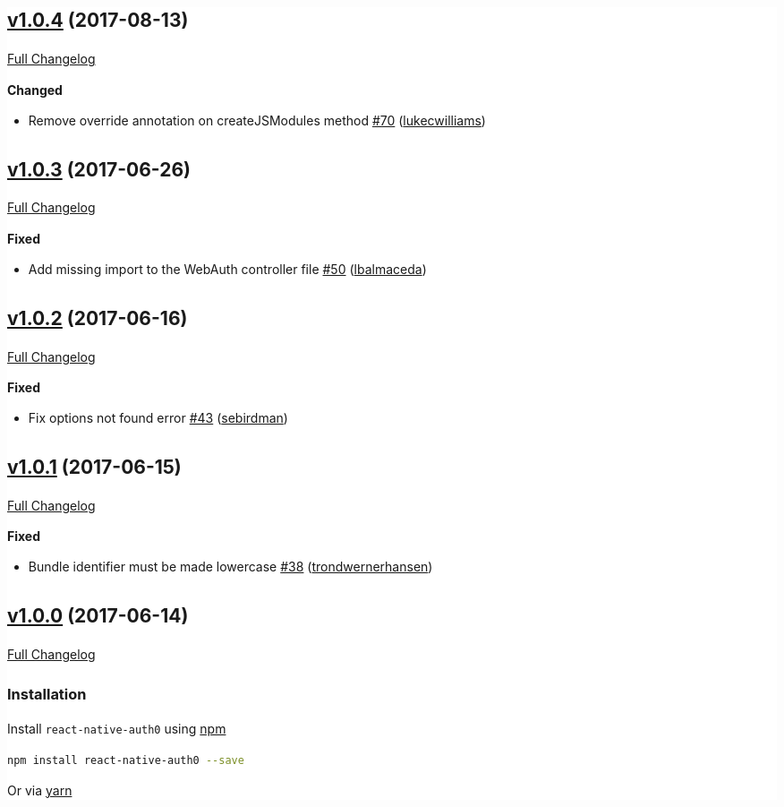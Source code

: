 ## [v1.0.4](https://github.com/auth0/react-native-auth0/tree/v1.0.4) (2017-08-13)

[Full Changelog](https://github.com/auth0/react-native-auth0/compare/v1.0.3...v1.0.4)

**Changed**

- Remove override annotation on createJSModules method [\#70](https://github.com/auth0/react-native-auth0/pull/70) ([lukecwilliams](https://github.com/lukecwilliams))

## [v1.0.3](https://github.com/auth0/react-native-auth0/tree/v1.0.3) (2017-06-26)

[Full Changelog](https://github.com/auth0/react-native-auth0/compare/v1.0.2...v1.0.3)

**Fixed**

- Add missing import to the WebAuth controller file [\#50](https://github.com/auth0/react-native-auth0/pull/50) ([lbalmaceda](https://github.com/lbalmaceda))

## [v1.0.2](https://github.com/auth0/react-native-auth0/tree/v1.0.2) (2017-06-16)

[Full Changelog](https://github.com/auth0/react-native-auth0/compare/v1.0.1...v1.0.2)

**Fixed**

- Fix options not found error [\#43](https://github.com/auth0/react-native-auth0/pull/43) ([sebirdman](https://github.com/sebirdman))

## [v1.0.1](https://github.com/auth0/react-native-auth0/tree/v1.0.1) (2017-06-15)

[Full Changelog](https://github.com/auth0/react-native-auth0/compare/v1.0.0...v1.0.1)

**Fixed**

- Bundle identifier must be made lowercase [\#38](https://github.com/auth0/react-native-auth0/pull/38) ([trondwernerhansen](https://github.com/trondwernerhansen))

## [v1.0.0](https://github.com/auth0/auth0.js/tree/v1.0.0) (2017-06-14)

[Full Changelog](https://github.com/auth0/auth0.js/tree/v1.0.0)

### Installation

Install `react-native-auth0` using [npm](https://www.npmjs.com)

```bash
npm install react-native-auth0 --save
```

Or via [yarn](https://yarnpkg.com/en/package/jest)
